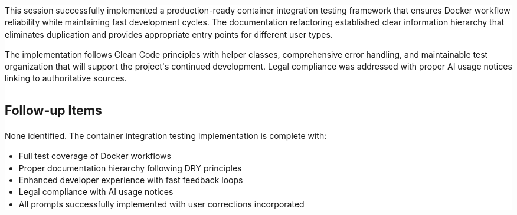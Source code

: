 This session successfully implemented a production-ready container integration testing framework that ensures Docker workflow reliability while maintaining fast development cycles. The documentation refactoring established clear information hierarchy that eliminates duplication and provides appropriate entry points for different user types.

The implementation follows Clean Code principles with helper classes, comprehensive error handling, and maintainable test organization that will support the project's continued development. Legal compliance was addressed with proper AI usage notices linking to authoritative sources.

## Follow-up Items

None identified. The container integration testing implementation is complete with:
- Full test coverage of Docker workflows
- Proper documentation hierarchy following DRY principles  
- Enhanced developer experience with fast feedback loops
- Legal compliance with AI usage notices
- All prompts successfully implemented with user corrections incorporated